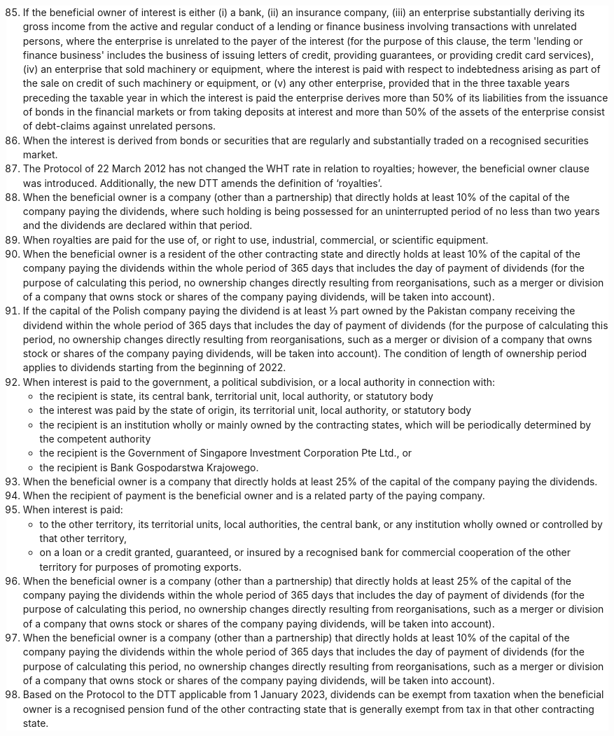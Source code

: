 85. If the beneficial owner of interest is either (i) a bank, (ii) an insurance company, (iii) an enterprise substantially deriving its gross income from the active and regular conduct of a lending or finance business involving transactions with unrelated persons, where the enterprise is unrelated to the payer of the interest (for the purpose of this clause, the term 'lending or finance business' includes the business of issuing letters of credit, providing guarantees, or providing credit card services), (iv) an enterprise that sold machinery or equipment, where the interest is paid with respect to indebtedness arising as part of the sale on credit of such machinery or equipment, or (v) any other enterprise, provided that in the three taxable years preceding the taxable year in which the interest is paid the enterprise derives more than 50% of its liabilities from the issuance of bonds in the financial markets or from taking deposits at interest and more than 50% of the assets of the enterprise consist of debt-claims against unrelated persons.
86. When the interest is derived from bonds or securities that are regularly and substantially traded on a recognised securities market.
87. The Protocol of 22 March 2012 has not changed the WHT rate in relation to royalties; however, the beneficial owner clause was introduced. Additionally, the new DTT amends the definition of ‘royalties’.
88. When the beneficial owner is a company (other than a partnership) that directly holds at least 10% of the capital of the company paying the dividends, where such holding is being possessed for an uninterrupted period of no less than two years and the dividends are declared within that period.
89. When royalties are paid for the use of, or right to use, industrial, commercial, or scientific equipment.
90. When the beneficial owner is a resident of the other contracting state and directly holds at least 10% of the capital of the company paying the dividends within the whole period of 365 days that includes the day of payment of dividends (for the purpose of calculating this period, no ownership changes directly resulting from reorganisations, such as a merger or division of a company that owns stock or shares of the company paying dividends, will be taken into account).
91. If the capital of the Polish company paying the dividend is at least ⅓ part owned by the Pakistan company receiving the dividend within the whole period of 365 days that includes the day of payment of dividends (for the purpose of calculating this period, no ownership changes directly resulting from reorganisations, such as a merger or division of a company that owns stock or shares of the company paying dividends, will be taken into account). The condition of length of ownership period applies to dividends starting from the beginning of 2022.
92. When interest is paid to the government, a political subdivision, or a local authority in connection with:
    * the recipient is state, its central bank, territorial unit, local authority, or statutory body
    * the interest was paid by the state of origin, its territorial unit, local authority, or statutory body
    * the recipient is an institution wholly or mainly owned by the contracting states, which will be periodically determined by the competent authority
    * the recipient is the Government of Singapore Investment Corporation Pte Ltd., or
    * the recipient is Bank Gospodarstwa Krajowego.
93. When the beneficial owner is a company that directly holds at least 25% of the capital of the company paying the dividends.
94. When the recipient of payment is the beneficial owner and is a related party of the paying company.
95. When interest is paid:
    * to the other territory, its territorial units, local authorities, the central bank, or any institution wholly owned or controlled by that other territory,
    * on a loan or a credit granted, guaranteed, or insured by a recognised bank for commercial cooperation of the other territory for purposes of promoting exports.
96. When the beneficial owner is a company (other than a partnership) that directly holds at least 25% of the capital of the company paying the dividends within the whole period of 365 days that includes the day of payment of dividends (for the purpose of calculating this period, no ownership changes directly resulting from reorganisations, such as a merger or division of a company that owns stock or shares of the company paying dividends, will be taken into account).
97. When the beneficial owner is a company (other than a partnership) that directly holds at least 10% of the capital of the company paying the dividends within the whole period of 365 days that includes the day of payment of dividends (for the purpose of calculating this period, no ownership changes directly resulting from reorganisations, such as a merger or division of a company that owns stock or shares of the company paying dividends, will be taken into account).
98. Based on the Protocol to the DTT applicable from 1 January 2023, dividends can be exempt from taxation when the beneficial owner is a recognised pension fund of the other contracting state that is generally exempt from tax in that other contracting state.